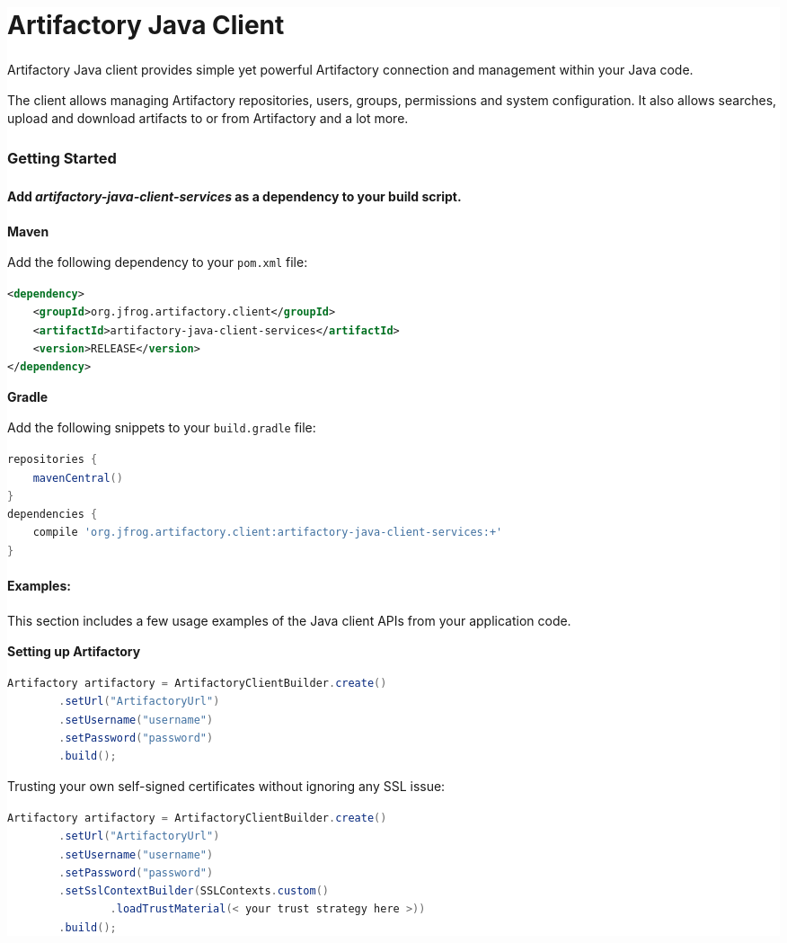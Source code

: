 # Artifactory Java Client

Artifactory Java client provides simple yet powerful Artifactory connection and management within your Java code.

The client allows managing Artifactory repositories, users, groups, permissions and system configuration. It also allows searches, upload and download artifacts to or from Artifactory and a lot more.

### Getting Started

#### Add _artifactory-java-client-services_ as a dependency to your build script.

**Maven**

Add the following dependency to your `pom.xml` file:

```xml
<dependency>
    <groupId>org.jfrog.artifactory.client</groupId>
    <artifactId>artifactory-java-client-services</artifactId>
    <version>RELEASE</version>
</dependency>
```

**Gradle**

Add the following snippets to your `build.gradle` file:

```groovy
repositories {
    mavenCentral()
}
dependencies {
    compile 'org.jfrog.artifactory.client:artifactory-java-client-services:+'
}
```

#### Examples:

This section includes a few usage examples of the Java client APIs from your application code.

**Setting up Artifactory**

```groovy
Artifactory artifactory = ArtifactoryClientBuilder.create()
        .setUrl("ArtifactoryUrl")
        .setUsername("username")
        .setPassword("password")
        .build();
```

Trusting your own self-signed certificates without ignoring any SSL issue:

```groovy
Artifactory artifactory = ArtifactoryClientBuilder.create()
        .setUrl("ArtifactoryUrl")
        .setUsername("username")
        .setPassword("password")
        .setSslContextBuilder(SSLContexts.custom()
                .loadTrustMaterial(< your trust strategy here >))
        .build();
```
